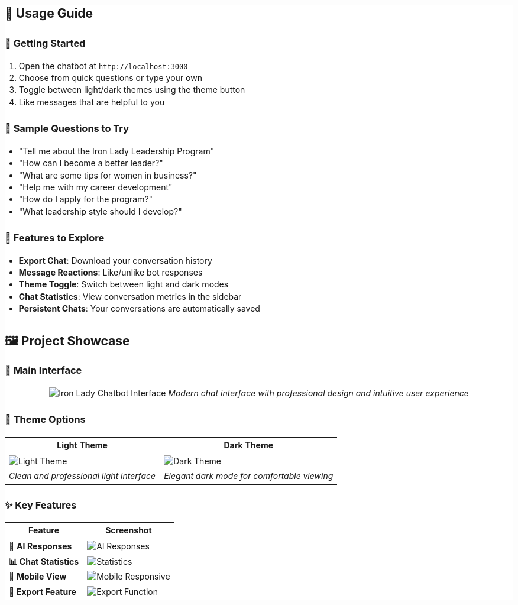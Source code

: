 ## 📱 Usage Guide

### 🎯 **Getting Started**
1. Open the chatbot at `http://localhost:3000`
2. Choose from quick questions or type your own
3. Toggle between light/dark themes using the theme button
4. Like messages that are helpful to you

### 💬 **Sample Questions to Try**
- "Tell me about the Iron Lady Leadership Program"
- "How can I become a better leader?"
- "What are some tips for women in business?"
- "Help me with my career development"
- "How do I apply for the program?"
- "What leadership style should I develop?"

### 🔧 **Features to Explore**
- **Export Chat**: Download your conversation history
- **Message Reactions**: Like/unlike bot responses
- **Theme Toggle**: Switch between light and dark modes
- **Chat Statistics**: View conversation metrics in the sidebar
- **Persistent Chats**: Your conversations are automatically saved

## 🖼️ Project Showcase

### 📱 **Main Interface**
<div align="center">

![Iron Lady Chatbot Interface](./images/main-interface.png)
*Modern chat interface with professional design and intuitive user experience*

</div>

### 🎨 **Theme Options**

<div align="center">

| Light Theme | Dark Theme |
|-------------|------------|
| ![Light Theme](./images/light-theme.png) | ![Dark Theme](./images/dark-theme.png) |
| *Clean and professional light interface* | *Elegant dark mode for comfortable viewing* |

</div>

### ✨ **Key Features**

<div align="center">

| Feature | Screenshot |
|---------|------------|
| **🤖 AI Responses** | ![AI Responses](./images/ai-responses.png) |
| **📊 Chat Statistics** | ![Statistics](./images/chat-stats.png) |
| **📱 Mobile View** | ![Mobile Responsive](./images/mobile-view.png) |
| **💾 Export Feature** | ![Export Function](./images/export-feature.png) |

